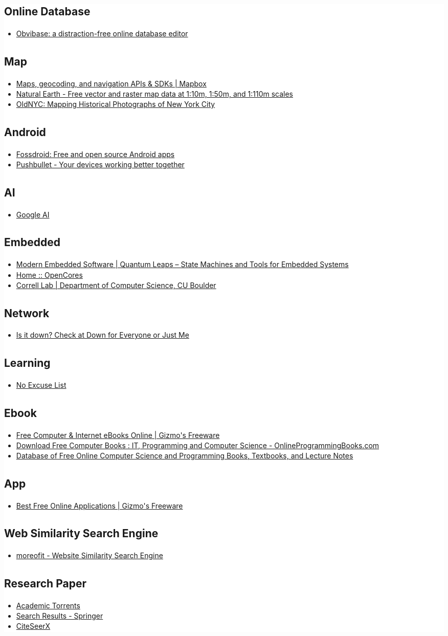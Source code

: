 ## Online Database
* [Obvibase: a distraction-free online database editor](https://www.obvibase.com/)

## Map
* [Maps, geocoding, and navigation APIs & SDKs | Mapbox](https://www.mapbox.com/)
* [Natural Earth - Free vector and raster map data at 1:10m, 1:50m, and 1:110m scales](https://www.naturalearthdata.com/)
* [OldNYC: Mapping Historical Photographs of New York City](https://www.oldnyc.org/)

## Android
* [Fossdroid: Free and open source Android apps](https://fossdroid.com/)
* [Pushbullet - Your devices working better together](https://www.pushbullet.com/)

## AI
* [Google AI](https://ai.google/)


## Embedded
* [Modern Embedded Software | Quantum Leaps – State Machines and Tools for Embedded Systems](https://www.state-machine.com/)
* [Home :: OpenCores](https://opencores.org/)
* [Correll Lab | Department of Computer Science, CU Boulder](http://correll.cs.colorado.edu/)

## Network
* [Is it down? Check at Down for Everyone or Just Me](https://downforeveryoneorjustme.com/)

## Learning
* [No Excuse List](http://www.noexcuselist.com/)

## Ebook
* [Free Computer & Internet eBooks Online | Gizmo's Freeware](https://www.techsupportalert.com/free-books-computer)
* [Download Free Computer Books : IT, Programming and Computer Science - OnlineProgrammingBooks.com](https://www.onlineprogrammingbooks.com/)
* [Database of Free Online Computer Science and Programming Books, Textbooks, and Lecture Notes](https://www.freetechbooks.com/)

## App
* [Best Free Online Applications | Gizmo's Freeware](https://www.techsupportalert.com/content/best-free-online-applications-and-services.htm)

## Web Similarity Search Engine
* [moreofit - Website Similarity Search Engine](http://www.moreofit.com/)

## Research Paper
* [Academic Torrents](https://academictorrents.com/)
* [Search Results - Springer](https://link.springer.com/search?showAll=false)
* [CiteSeerX](http://citeseerx.ist.psu.edu/index)

